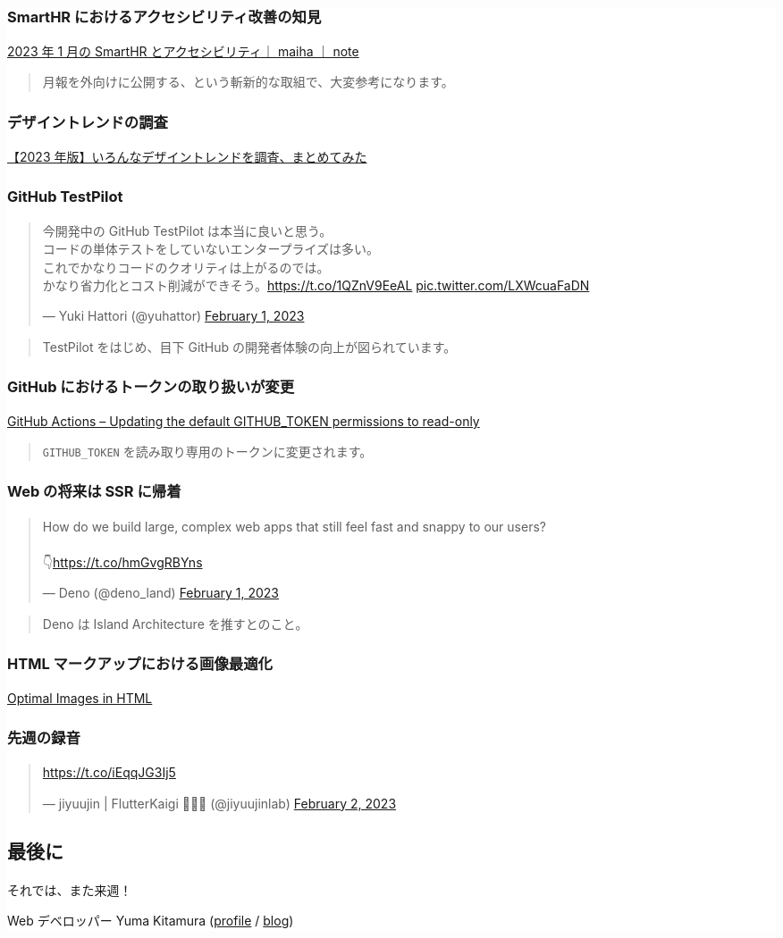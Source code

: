 ### SmartHR におけるアクセシビリティ改善の知見

[2023 年 1 月の SmartHR とアクセシビリティ｜ maiha ｜ note](https://note.com/mt_dew2/n/n55e8d77965ce)

> 月報を外向けに公開する、という斬新的な取組で、大変参考になります。

### デザイントレンドの調査

[【2023 年版】いろんなデザイントレンドを調査、まとめてみた](https://photoshopvip.net/143868)

### GitHub TestPilot

<blockquote class="twitter-tweet"><p lang="ja" dir="ltr">今開発中の GitHub TestPilot は本当に良いと思う。<br>コードの単体テストをしていないエンタープライズは多い。<br>これでかなりコードのクオリティは上がるのでは。<br>かなり省力化とコスト削減ができそう。<a href="https://t.co/1QZnV9EeAL">https://t.co/1QZnV9EeAL</a> <a href="https://t.co/LXWcuaFaDN">pic.twitter.com/LXWcuaFaDN</a></p>&mdash; Yuki Hattori (@yuhattor) <a href="https://twitter.com/yuhattor/status/1620714078753951746?ref_src=twsrc%5Etfw">February 1, 2023</a></blockquote> <script async src="https://platform.twitter.com/widgets.js" charset="utf-8"></script>

> TestPilot をはじめ、目下 GitHub の開発者体験の向上が図られています。

### GitHub におけるトークンの取り扱いが変更

[GitHub Actions – Updating the default GITHUB_TOKEN permissions to read-only](https://github.blog/changelog/2023-02-02-github-actions-updating-the-default-github_token-permissions-to-read-only/)

> `GITHUB_TOKEN` を読み取り専用のトークンに変更されます。

### Web の将来は SSR に帰着

<blockquote class="twitter-tweet"><p lang="en" dir="ltr">How do we build large, complex web apps that still feel fast and snappy to our users?<br><br>👇<a href="https://t.co/hmGvgRBYns">https://t.co/hmGvgRBYns</a></p>&mdash; Deno (@deno_land) <a href="https://twitter.com/deno_land/status/1620868535798079490?ref_src=twsrc%5Etfw">February 1, 2023</a></blockquote> <script async src="https://platform.twitter.com/widgets.js" charset="utf-8"></script>

> Deno は Island Architecture を推すとのこと。

### HTML マークアップにおける画像最適化

[Optimal Images in HTML](https://www.builder.io/blog/fast-images)

### 先週の録音

<blockquote class="twitter-tweet"><p lang="zxx" dir="ltr"><a href="https://t.co/iEqqJG3Ij5">https://t.co/iEqqJG3Ij5</a></p>&mdash; jiyuujin | FlutterKaigi 💙🇺🇦 (@jiyuujinlab) <a href="https://twitter.com/jiyuujinlab/status/1621297238088749056?ref_src=twsrc%5Etfw">February 2, 2023</a></blockquote> <script async src="https://platform.twitter.com/widgets.js" charset="utf-8"></script>

## 最後に

それでは、また来週！

Web デベロッパー Yuma Kitamura ([profile](https://yuma-kitamura.nekohack.me/) / [blog](https://blog.nekohack.me/))
